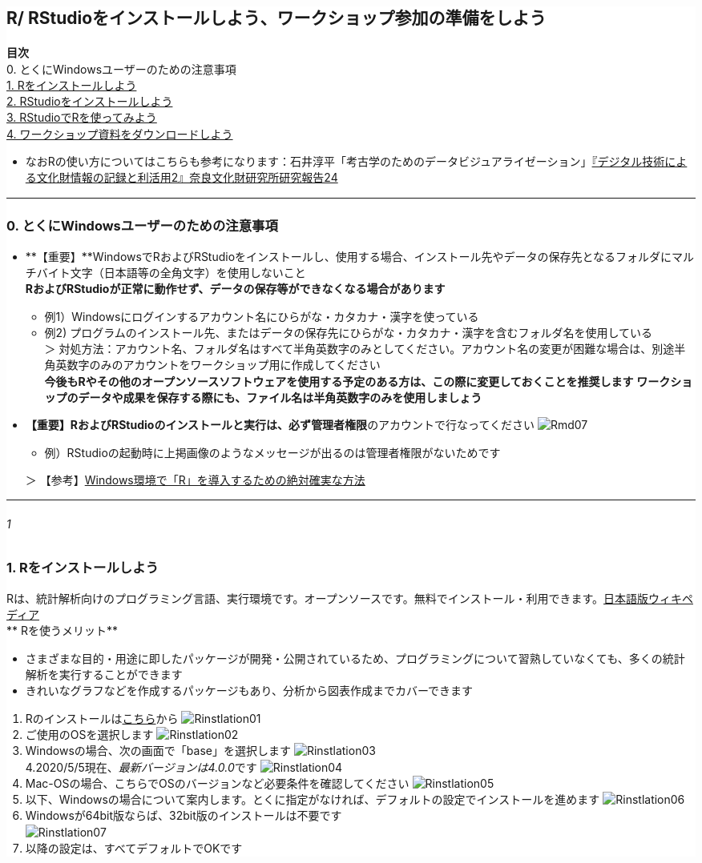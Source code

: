 

## R/ RStudioをインストールしよう、ワークショップ参加の準備をしよう
**目次**    
0. とくにWindowsユーザーのための注意事項    
[1. Rをインストールしよう](#1)    
[2. RStudioをインストールしよう](#2)    
[3. RStudioでRを使ってみよう](#3)    
[4. ワークショップ資料をダウンロードしよう](#4)    
* なおRの使い方についてはこちらも参考になります：石井淳平「考古学のためのデータビジュアライゼーション」[『デジタル技術による文化財情報の記録と利活用2』奈良文化財研究所研究報告24](https://sitereports.nabunken.go.jp/ja/69974)    

***
### **0. とくにWindowsユーザーのための注意事項**
* **【重要】**WindowsでRおよびRStudioをインストールし、使用する場合、インストール先やデータの保存先となるフォルダにマルチバイト文字（日本語等の全角文字）を使用しないこと   
    **RおよびRStudioが正常に動作せず、データの保存等ができなくなる場合があります**
    * 例1）Windowsにログインするアカウント名にひらがな・カタカナ・漢字を使っている    
    * 例2) プログラムのインストール先、またはデータの保存先にひらがな・カタカナ・漢字を含むフォルダ名を使用している    
    ＞ 対処方法：アカウント名、フォルダ名はすべて半角英数字のみとしてください。アカウント名の変更が困難な場合は、別途半角英数字のみのアカウントをワークショップ用に作成してください    
    **今後もRやその他のオープンソースソフトウェアを使用する予定のある方は、この際に変更しておくことを推奨します**
    **ワークショップのデータや成果を保存する際にも、ファイル名は半角英数字のみを使用しましょう**

* **【重要】**RおよびRStudioのインストールと実行は、必ず**管理者権限**のアカウントで行なってください
    ![Rmd07](https://github.com/kotdijian/StayHomebutStudyWorkshop/blob/master/Rinstlation/RStudio07.png)    
    * 例）RStudioの起動時に上掲画像のようなメッセージが出るのは管理者権限がないためです    
    
    ＞ 【参考】[Windows環境で「R」を導入するための絶対確実な方法](https://r-statistiker.hatenadiary.org/entry/20141112/1415799972)    

***
###### 1
### **1. Rをインストールしよう**
Rは、統計解析向けのプログラミング言語、実行環境です。オープンソースです。無料でインストール・利用できます。[日本語版ウィキペディア](https://ja.wikipedia.org/wiki/R%E8%A8%80%E8%AA%9E)    
** Rを使うメリット**
* さまざまな目的・用途に即したパッケージが開発・公開されているため、プログラミングについて習熟していなくても、多くの統計解析を実行することができます
* きれいなグラフなどを作成するパッケージもあり、分析から図表作成までカバーできます    

1. Rのインストールは[こちら](https://www.r-project.org/)から
![Rinstlation01](https://github.com/kotdijian/StayHomebutStudyWorkshop/blob/master/Rinstlation/R01.png)
2. ご使用のOSを選択します
![Rinstlation02](https://github.com/kotdijian/StayHomebutStudyWorkshop/blob/master/Rinstlation/R02.png)
3. Windowsの場合、次の画面で「base」を選択します
![Rinstlation03](https://github.com/kotdijian/StayHomebutStudyWorkshop/blob/master/Rinstlation/R03.png)    
4.2020/5/5現在、*最新バージョンは4.0.0*です
![Rinstlation04](https://github.com/kotdijian/StayHomebutStudyWorkshop/blob/master/Rinstlation/R04.png)
5. Mac-OSの場合、こちらでOSのバージョンなど必要条件を確認してください
![Rinstlation05](https://github.com/kotdijian/StayHomebutStudyWorkshop/blob/master/Rinstlation/R05.png)
6. 以下、Windowsの場合について案内します。とくに指定がなければ、デフォルトの設定でインストールを進めます
![Rinstlation06](https://github.com/kotdijian/StayHomebutStudyWorkshop/blob/master/Rinstlation/R06.png)
7. Windowsが64bit版ならば、32bit版のインストールは不要です    
![Rinstlation07](https://github.com/kotdijian/StayHomebutStudyWorkshop/blob/master/Rinstlation/R07.png)
8. 以降の設定は、すべてデフォルトでOKです
